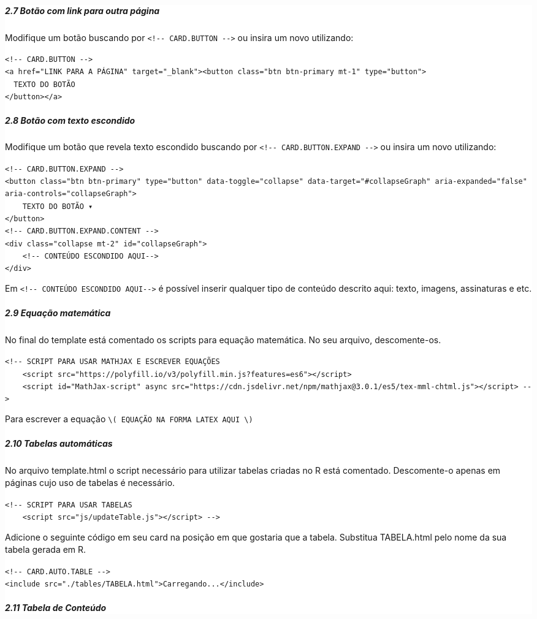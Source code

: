 ##### 2.7 Botão com link para outra página
Modifique um botão buscando por `<!-- CARD.BUTTON -->` ou insira um novo utilizando:
```
<!-- CARD.BUTTON -->
<a href="LINK PARA A PÁGINA" target="_blank"><button class="btn btn-primary mt-1" type="button">
  TEXTO DO BOTÃO
</button></a>
```

##### 2.8 Botão com texto escondido
Modifique um botão que revela texto escondido buscando por `<!-- CARD.BUTTON.EXPAND -->` ou insira um novo utilizando:
```
<!-- CARD.BUTTON.EXPAND -->
<button class="btn btn-primary" type="button" data-toggle="collapse" data-target="#collapseGraph" aria-expanded="false" aria-controls="collapseGraph">
    TEXTO DO BOTÃO ▾
</button>
<!-- CARD.BUTTON.EXPAND.CONTENT -->
<div class="collapse mt-2" id="collapseGraph">
    <!-- CONTEÚDO ESCONDIDO AQUI-->
</div>
```
Em `<!-- CONTEÚDO ESCONDIDO AQUI-->` é possível inserir qualquer tipo de conteúdo descrito aqui: texto, imagens, assinaturas e etc.

##### 2.9 Equação matemática
No final do template está comentado os scripts para equação matemática. No seu arquivo, descomente-os.

```
<!-- SCRIPT PARA USAR MATHJAX E ESCREVER EQUAÇÕES
    <script src="https://polyfill.io/v3/polyfill.min.js?features=es6"></script>
    <script id="MathJax-script" async src="https://cdn.jsdelivr.net/npm/mathjax@3.0.1/es5/tex-mml-chtml.js"></script> -->
```

Para escrever a equação `\( EQUAÇÃO NA FORMA LATEX AQUI \) `

##### 2.10 Tabelas automáticas
No arquivo template.html o script necessário para utilizar tabelas criadas no R está comentado. Descomente-o apenas em páginas cujo uso de tabelas é necessário.
```
<!-- SCRIPT PARA USAR TABELAS 
    <script src="js/updateTable.js"></script> -->
```
Adicione o seguinte código em seu card na posição em que gostaria que a tabela. Substitua TABELA.html pelo nome da sua tabela gerada em R.
```
<!-- CARD.AUTO.TABLE -->
<include src="./tables/TABELA.html">Carregando...</include>
```

##### 2.11 Tabela de Conteúdo
